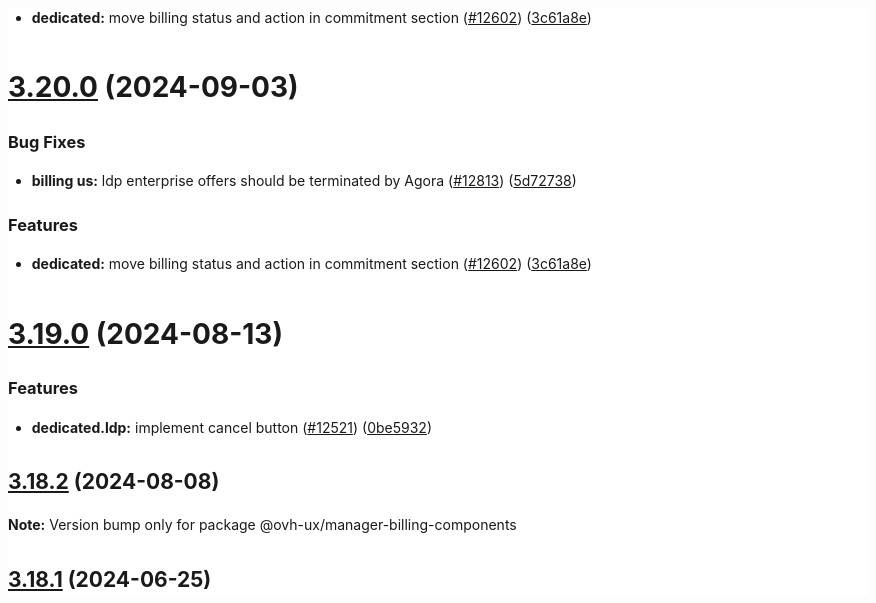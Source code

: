 * **dedicated:** move billing status and action in commitment section ([#12602](https://github.com/ovh/manager/issues/12602)) ([3c61a8e](https://github.com/ovh/manager/commit/3c61a8e76f07d3b7dcb0648a0c1e557db2766f79))





# [3.20.0](https://github.com/ovh/manager/compare/@ovh-ux/manager-billing-components@3.19.0...@ovh-ux/manager-billing-components@3.20.0) (2024-09-03)


### Bug Fixes

* **billing us:** ldp enterprise offers should be terminated by Agora ([#12813](https://github.com/ovh/manager/issues/12813)) ([5d72738](https://github.com/ovh/manager/commit/5d72738c3e65018f64ebb334b45639b20258e409))


### Features

* **dedicated:** move billing status and action in commitment section ([#12602](https://github.com/ovh/manager/issues/12602)) ([3c61a8e](https://github.com/ovh/manager/commit/3c61a8e76f07d3b7dcb0648a0c1e557db2766f79))





# [3.19.0](https://github.com/ovh/manager/compare/@ovh-ux/manager-billing-components@3.18.2...@ovh-ux/manager-billing-components@3.19.0) (2024-08-13)


### Features

* **dedicated.ldp:** implement cancel button ([#12521](https://github.com/ovh/manager/issues/12521)) ([0be5932](https://github.com/ovh/manager/commit/0be5932e6d2810928a15cc6190fd3dee34cac51c))





## [3.18.2](https://github.com/ovh/manager/compare/@ovh-ux/manager-billing-components@3.18.1...@ovh-ux/manager-billing-components@3.18.2) (2024-08-08)

**Note:** Version bump only for package @ovh-ux/manager-billing-components





## [3.18.1](https://github.com/ovh/manager/compare/@ovh-ux/manager-billing-components@3.18.0...@ovh-ux/manager-billing-components@3.18.1) (2024-06-25)
